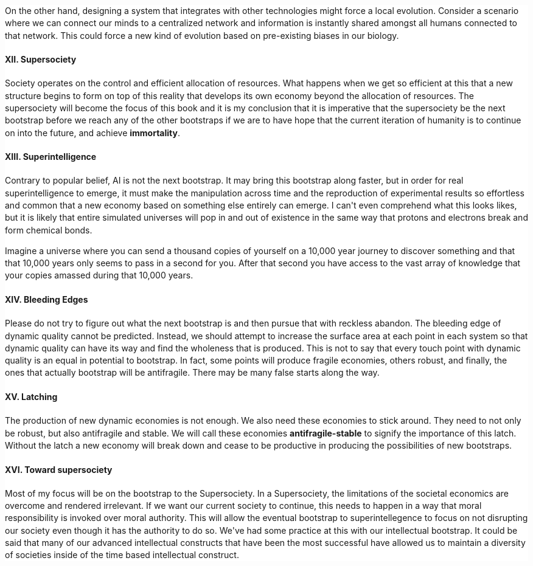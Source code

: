 On the other hand, designing a system that integrates with other technologies might force a local evolution.  Consider a  scenario where we can connect our minds to a centralized network and information is instantly shared amongst all humans connected to that network.  This could force a new kind of evolution based on pre-existing biases in our biology.

#### XII. Supersociety

Society operates on the control and efficient allocation of resources.  What happens when we get so efficient at this that a new structure begins to form on top of this reality that develops its own economy beyond the allocation of resources.  The supersociety will become the focus of this book and it is my conclusion that it is imperative that the supersociety be the next bootstrap before we reach any of the other bootstraps if we are to have hope that the current iteration of humanity is to continue on into the future, and achieve **immortality**.

#### XIII.  Superintelligence

Contrary to popular belief, AI is not the next bootstrap.  It may bring this bootstrap along faster, but in order for real superintelligence to emerge, it must make the manipulation across time and the reproduction of experimental results so effortless and common that a new economy based on something else entirely can emerge.  I can't even comprehend what this looks likes, but it is likely that entire simulated universes will pop in and out of existence in the same way that protons and electrons break and form chemical bonds.

Imagine a universe where you can send a thousand copies of yourself on a 10,000 year journey to discover something and that that 10,000 years only seems to pass in a second for you.  After that second you have access to the vast array of knowledge that your copies amassed during that 10,000 years.

#### XIV. Bleeding Edges

Please do not try to figure out what the next bootstrap is and then pursue that with reckless abandon.  The bleeding edge of dynamic quality cannot be predicted.  Instead, we should attempt to increase the surface area at each point in each system so that dynamic quality can have its way and find the wholeness that is produced.  This is not to say that every touch point with dynamic quality is an equal in potential to bootstrap.  In fact, some points will produce fragile economies, others robust, and finally, the ones that actually bootstrap will be antifragile.  There may be many false starts along the way.

#### XV.  Latching

The production of new dynamic economies is not enough.  We also need these economies to stick around.  They need to not only be robust, but also antifragile and stable.  We will call these economies **antifragile-stable** to signify the importance of this latch.  Without the latch a new economy will break down and cease to be productive in producing the possibilities of new bootstraps.

#### XVI. Toward supersociety

Most of my focus will be on the bootstrap to the Supersociety.  In a Supersociety, the limitations of the societal economics are overcome and rendered irrelevant.  If we want our current society to continue, this needs to happen in a way that moral responsibility is invoked over moral authority.  This will allow the eventual bootstrap to superintellegence to focus on not disrupting our society even though it has the authority to do so.  We've had some practice at this with our intellectual bootstrap.  It could be said that many of our advanced intellectual constructs that have been the most successful have allowed us to maintain a diversity of societies inside of the time based intellectual construct.
